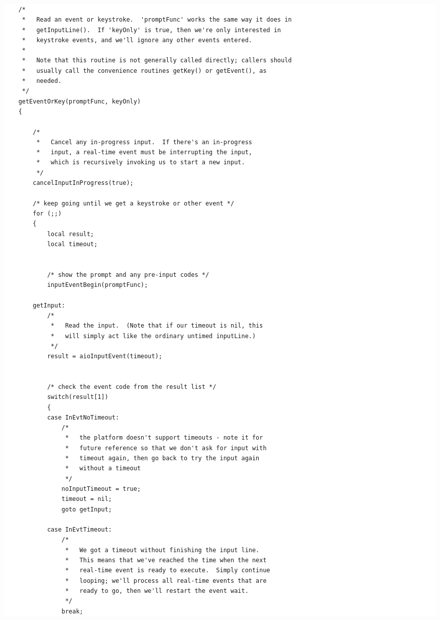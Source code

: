         /*
         *   Read an event or keystroke.  'promptFunc' works the same way it does in
         *   getInputLine().  If 'keyOnly' is true, then we're only interested in
         *   keystroke events, and we'll ignore any other events entered.
         *
         *   Note that this routine is not generally called directly; callers should
         *   usually call the convenience routines getKey() or getEvent(), as
         *   needed.
         */
        getEventOrKey(promptFunc, keyOnly)
        {
            
            /* 
             *   Cancel any in-progress input.  If there's an in-progress
             *   input, a real-time event must be interrupting the input,
             *   which is recursively invoking us to start a new input. 
             */
            cancelInputInProgress(true);
            
            /* keep going until we get a keystroke or other event */
            for (;;)
            {
                local result;
                local timeout;


                /* show the prompt and any pre-input codes */
                inputEventBegin(promptFunc);

            getInput:
                /* 
                 *   Read the input.  (Note that if our timeout is nil, this
                 *   will simply act like the ordinary untimed inputLine.)  
                 */
                result = aioInputEvent(timeout);
               

                /* check the event code from the result list */
                switch(result[1])
                {
                case InEvtNoTimeout:
                    /* 
                     *   the platform doesn't support timeouts - note it for
                     *   future reference so that we don't ask for input with
                     *   timeout again, then go back to try the input again
                     *   without a timeout 
                     */
                    noInputTimeout = true;
                    timeout = nil;
                    goto getInput;
                
                case InEvtTimeout:
                    /* 
                     *   We got a timeout without finishing the input line.
                     *   This means that we've reached the time when the next
                     *   real-time event is ready to execute.  Simply continue
                     *   looping; we'll process all real-time events that are
                     *   ready to go, then we'll restart the event wait.
                     */
                    break;
                